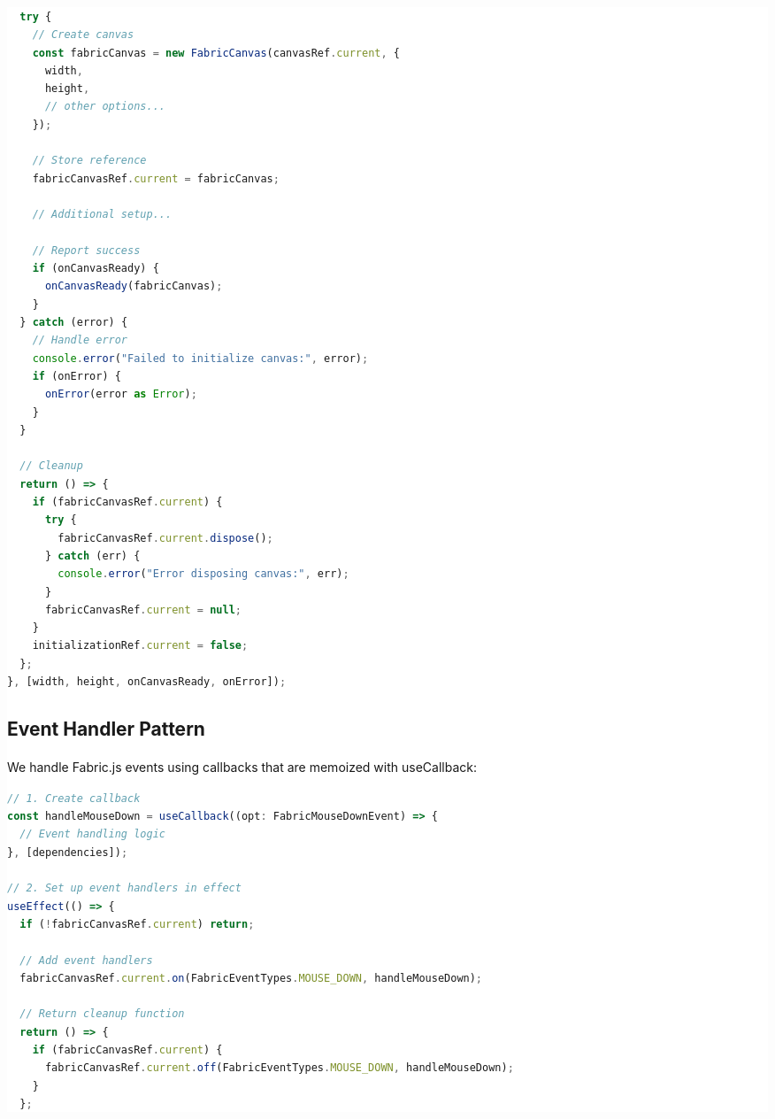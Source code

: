 ```typescript
  try {
    // Create canvas
    const fabricCanvas = new FabricCanvas(canvasRef.current, {
      width,
      height,
      // other options...
    });
    
    // Store reference
    fabricCanvasRef.current = fabricCanvas;
    
    // Additional setup...
    
    // Report success
    if (onCanvasReady) {
      onCanvasReady(fabricCanvas);
    }
  } catch (error) {
    // Handle error
    console.error("Failed to initialize canvas:", error);
    if (onError) {
      onError(error as Error);
    }
  }
  
  // Cleanup
  return () => {
    if (fabricCanvasRef.current) {
      try {
        fabricCanvasRef.current.dispose();
      } catch (err) {
        console.error("Error disposing canvas:", err);
      }
      fabricCanvasRef.current = null;
    }
    initializationRef.current = false;
  };
}, [width, height, onCanvasReady, onError]);
```

## Event Handler Pattern

We handle Fabric.js events using callbacks that are memoized with useCallback:

```typescript
// 1. Create callback
const handleMouseDown = useCallback((opt: FabricMouseDownEvent) => {
  // Event handling logic
}, [dependencies]);

// 2. Set up event handlers in effect
useEffect(() => {
  if (!fabricCanvasRef.current) return;
  
  // Add event handlers
  fabricCanvasRef.current.on(FabricEventTypes.MOUSE_DOWN, handleMouseDown);
  
  // Return cleanup function
  return () => {
    if (fabricCanvasRef.current) {
      fabricCanvasRef.current.off(FabricEventTypes.MOUSE_DOWN, handleMouseDown);
    }
  };
```
